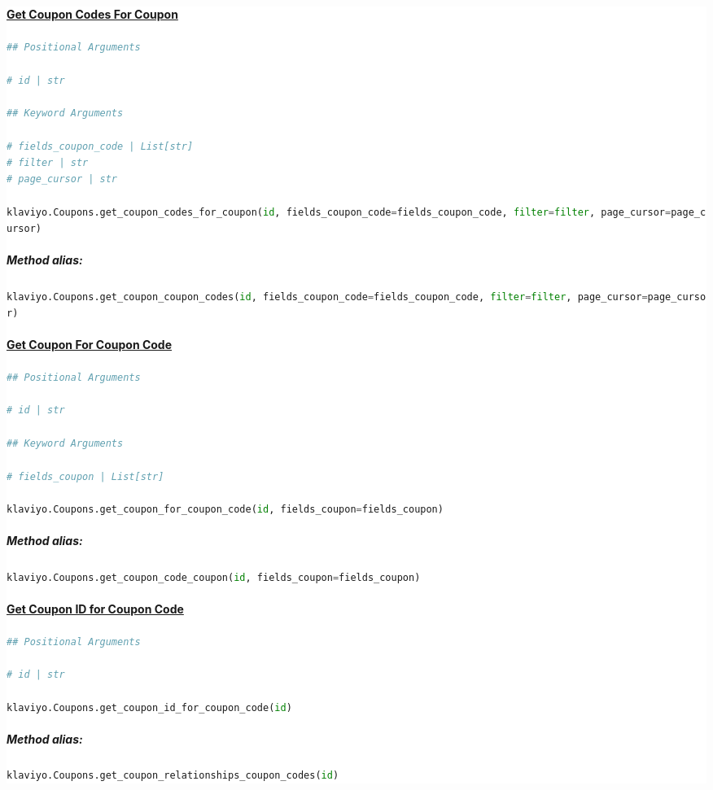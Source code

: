 


#### [Get Coupon Codes For Coupon](https://developers.klaviyo.com/en/v2024-10-15/reference/get_coupon_codes_for_coupon)

```python
## Positional Arguments

# id | str

## Keyword Arguments

# fields_coupon_code | List[str]
# filter | str
# page_cursor | str

klaviyo.Coupons.get_coupon_codes_for_coupon(id, fields_coupon_code=fields_coupon_code, filter=filter, page_cursor=page_cursor)
```
##### Method alias:
```python
klaviyo.Coupons.get_coupon_coupon_codes(id, fields_coupon_code=fields_coupon_code, filter=filter, page_cursor=page_cursor)
```




#### [Get Coupon For Coupon Code](https://developers.klaviyo.com/en/v2024-10-15/reference/get_coupon_for_coupon_code)

```python
## Positional Arguments

# id | str

## Keyword Arguments

# fields_coupon | List[str]

klaviyo.Coupons.get_coupon_for_coupon_code(id, fields_coupon=fields_coupon)
```
##### Method alias:
```python
klaviyo.Coupons.get_coupon_code_coupon(id, fields_coupon=fields_coupon)
```




#### [Get Coupon ID for Coupon Code](https://developers.klaviyo.com/en/v2024-10-15/reference/get_coupon_id_for_coupon_code)

```python
## Positional Arguments

# id | str

klaviyo.Coupons.get_coupon_id_for_coupon_code(id)
```
##### Method alias:
```python
klaviyo.Coupons.get_coupon_relationships_coupon_codes(id)
```
